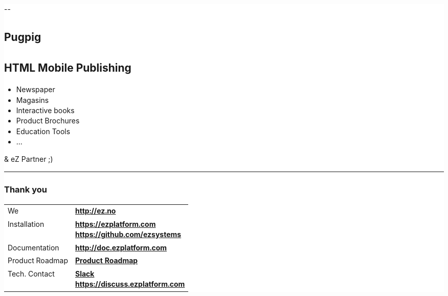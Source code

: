 --

## Pugpig  

## HTML Mobile Publishing

- Newspaper
- Magasins
- Interactive books
- Product Brochures
- Education Tools
- ...

& eZ Partner ;)


---

### Thank you

|                   |                                                                             |
|-------------------|:----------------------------------------------------------------------------|
| We                |**http://ez.no**                                                             |
| Installation      |**https://ezplatform.com<br> https://github.com/ezsystems**                  |
| Documentation     |**http://doc.ezplatform.com**                   |
| Product Roadmap   |**[Product Roadmap](https://portal.productboard.com/vsjzmdg4emeihrpkxcfz6nrz)**                   |
| Tech. Contact     |**[Slack](https://ez-community-on-slack.herokuapp.com/)<br> https://discuss.ezplatform.com**   |
